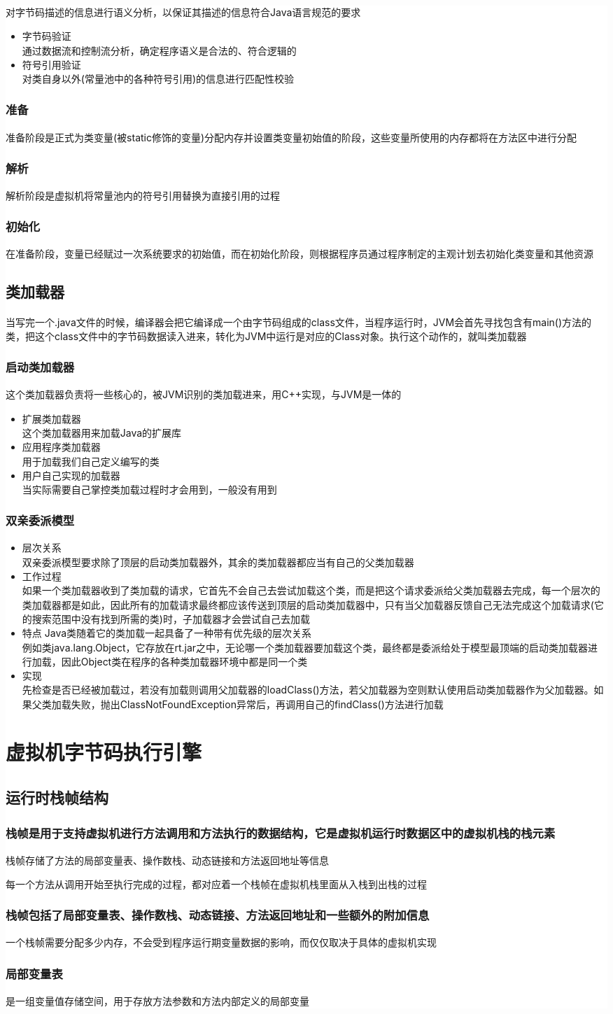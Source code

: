 对字节码描述的信息进行语义分析，以保证其描述的信息符合Java语言规范的要求
* 字节码验证   
通过数据流和控制流分析，确定程序语义是合法的、符合逻辑的
* 符号引用验证   
对类自身以外(常量池中的各种符号引用)的信息进行匹配性校验
### 准备
准备阶段是正式为类变量(被static修饰的变量)分配内存并设置类变量初始值的阶段，这些变量所使用的内存都将在方法区中进行分配
### 解析
解析阶段是虚拟机将常量池内的符号引用替换为直接引用的过程
### 初始化
在准备阶段，变量已经赋过一次系统要求的初始值，而在初始化阶段，则根据程序员通过程序制定的主观计划去初始化类变量和其他资源
## 类加载器        
当写完一个.java文件的时候，编译器会把它编译成一个由字节码组成的class文件，当程序运行时，JVM会首先寻找包含有main()方法的类，把这个class文件中的字节码数据读入进来，转化为JVM中运行是对应的Class对象。执行这个动作的，就叫类加载器
### 启动类加载器
这个类加载器负责将一些核心的，被JVM识别的类加载进来，用C++实现，与JVM是一体的
* 扩展类加载器   
这个类加载器用来加载Java的扩展库
* 应用程序类加载器   
用于加载我们自己定义编写的类
* 用户自己实现的加载器   
当实际需要自己掌控类加载过程时才会用到，一般没有用到
### 双亲委派模型
* 层次关系   
双亲委派模型要求除了顶层的启动类加载器外，其余的类加载器都应当有自己的父类加载器
* 工作过程   
如果一个类加载器收到了类加载的请求，它首先不会自己去尝试加载这个类，而是把这个请求委派给父类加载器去完成，每一个层次的类加载器都是如此，因此所有的加载请求最终都应该传送到顶层的启动类加载器中，只有当父加载器反馈自己无法完成这个加载请求(它的搜索范围中没有找到所需的类)时，子加载器才会尝试自己去加载
* 特点
Java类随着它的类加载一起具备了一种带有优先级的层次关系   
例如类java.lang.Object，它存放在rt.jar之中，无论哪一个类加载器要加载这个类，最终都是委派给处于模型最顶端的启动类加载器进行加载，因此Object类在程序的各种类加载器环境中都是同一个类
* 实现   
先检查是否已经被加载过，若没有加载则调用父加载器的loadClass()方法，若父加载器为空则默认使用启动类加载器作为父加载器。如果父类加载失败，抛出ClassNotFoundException异常后，再调用自己的findClass()方法进行加载
  
# 虚拟机字节码执行引擎
## 运行时栈帧结构
### 栈帧是用于支持虚拟机进行方法调用和方法执行的数据结构，它是虚拟机运行时数据区中的虚拟机栈的栈元素
栈帧存储了方法的局部变量表、操作数栈、动态链接和方法返回地址等信息

每一个方法从调用开始至执行完成的过程，都对应着一个栈帧在虚拟机栈里面从入栈到出栈的过程
### 栈帧包括了局部变量表、操作数栈、动态链接、方法返回地址和一些额外的附加信息
一个栈帧需要分配多少内存，不会受到程序运行期变量数据的影响，而仅仅取决于具体的虚拟机实现
### 局部变量表
是一组变量值存储空间，用于存放方法参数和方法内部定义的局部变量
